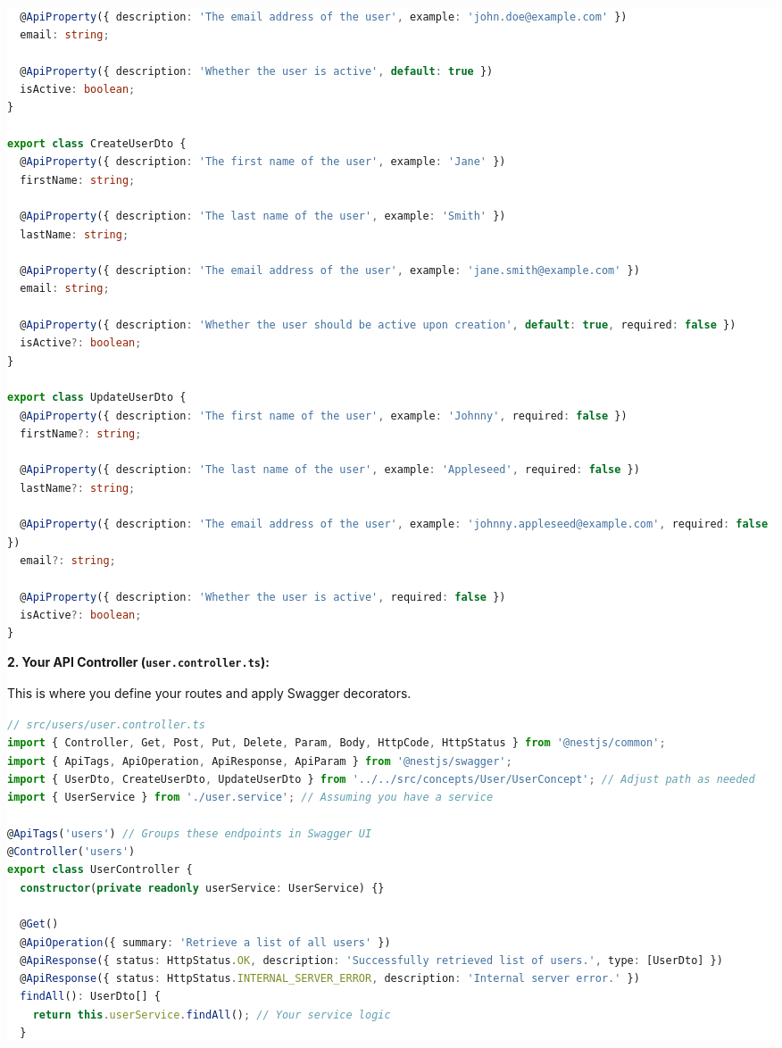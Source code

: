 ```typescript
  @ApiProperty({ description: 'The email address of the user', example: 'john.doe@example.com' })
  email: string;

  @ApiProperty({ description: 'Whether the user is active', default: true })
  isActive: boolean;
}

export class CreateUserDto {
  @ApiProperty({ description: 'The first name of the user', example: 'Jane' })
  firstName: string;

  @ApiProperty({ description: 'The last name of the user', example: 'Smith' })
  lastName: string;

  @ApiProperty({ description: 'The email address of the user', example: 'jane.smith@example.com' })
  email: string;

  @ApiProperty({ description: 'Whether the user should be active upon creation', default: true, required: false })
  isActive?: boolean;
}

export class UpdateUserDto {
  @ApiProperty({ description: 'The first name of the user', example: 'Johnny', required: false })
  firstName?: string;

  @ApiProperty({ description: 'The last name of the user', example: 'Appleseed', required: false })
  lastName?: string;

  @ApiProperty({ description: 'The email address of the user', example: 'johnny.appleseed@example.com', required: false })
  email?: string;

  @ApiProperty({ description: 'Whether the user is active', required: false })
  isActive?: boolean;
}
```

**2. Your API Controller (`user.controller.ts`):**

This is where you define your routes and apply Swagger decorators.

```typescript
// src/users/user.controller.ts
import { Controller, Get, Post, Put, Delete, Param, Body, HttpCode, HttpStatus } from '@nestjs/common';
import { ApiTags, ApiOperation, ApiResponse, ApiParam } from '@nestjs/swagger';
import { UserDto, CreateUserDto, UpdateUserDto } from '../../src/concepts/User/UserConcept'; // Adjust path as needed
import { UserService } from './user.service'; // Assuming you have a service

@ApiTags('users') // Groups these endpoints in Swagger UI
@Controller('users')
export class UserController {
  constructor(private readonly userService: UserService) {}

  @Get()
  @ApiOperation({ summary: 'Retrieve a list of all users' })
  @ApiResponse({ status: HttpStatus.OK, description: 'Successfully retrieved list of users.', type: [UserDto] })
  @ApiResponse({ status: HttpStatus.INTERNAL_SERVER_ERROR, description: 'Internal server error.' })
  findAll(): UserDto[] {
    return this.userService.findAll(); // Your service logic
  }
```